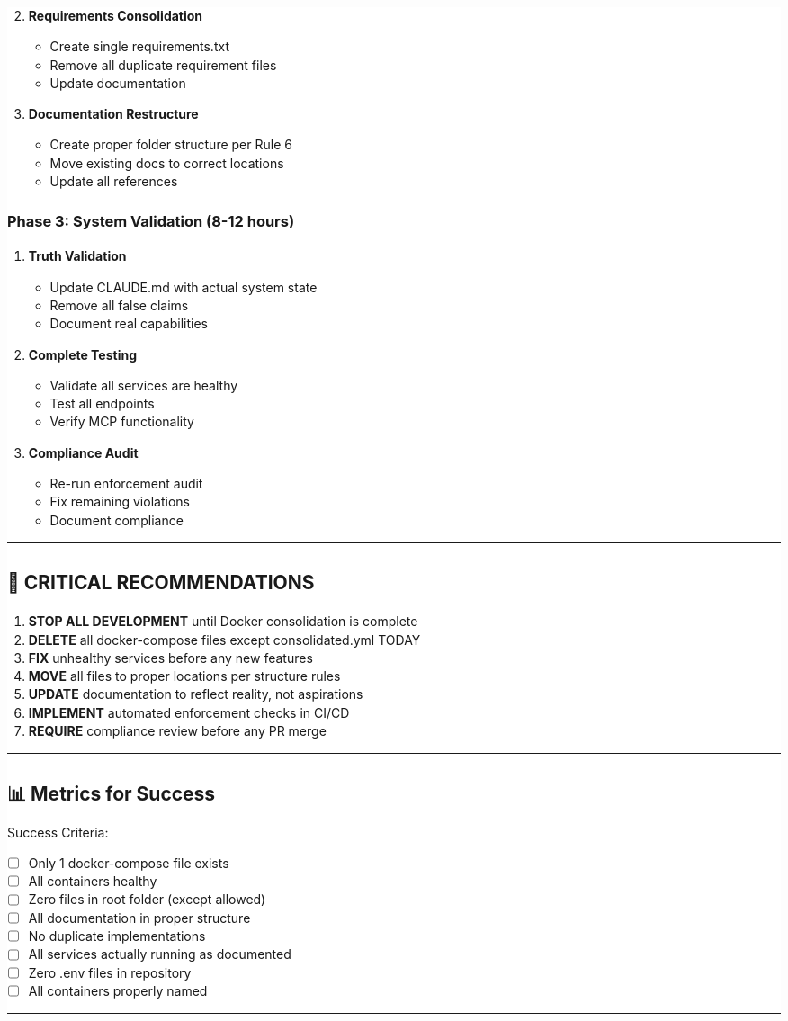 2. **Requirements Consolidation**
   - Create single requirements.txt
   - Remove all duplicate requirement files
   - Update documentation

3. **Documentation Restructure**
   - Create proper folder structure per Rule 6
   - Move existing docs to correct locations
   - Update all references

### Phase 3: System Validation (8-12 hours)
1. **Truth Validation**
   - Update CLAUDE.md with actual system state
   - Remove all false claims
   - Document real capabilities

2. **Complete Testing**
   - Validate all services are healthy
   - Test all endpoints
   - Verify MCP functionality

3. **Compliance Audit**
   - Re-run enforcement audit
   - Fix remaining violations
   - Document compliance

---

## 🚨 CRITICAL RECOMMENDATIONS

1. **STOP ALL DEVELOPMENT** until Docker consolidation is complete
2. **DELETE** all docker-compose files except consolidated.yml TODAY
3. **FIX** unhealthy services before any new features
4. **MOVE** all files to proper locations per structure rules
5. **UPDATE** documentation to reflect reality, not aspirations
6. **IMPLEMENT** automated enforcement checks in CI/CD
7. **REQUIRE** compliance review before any PR merge

---

## 📊 Metrics for Success

Success Criteria:
- [ ] Only 1 docker-compose file exists
- [ ] All containers healthy
- [ ] Zero files in root folder (except allowed)
- [ ] All documentation in proper structure
- [ ] No duplicate implementations
- [ ] All services actually running as documented
- [ ] Zero .env files in repository
- [ ] All containers properly named

---
